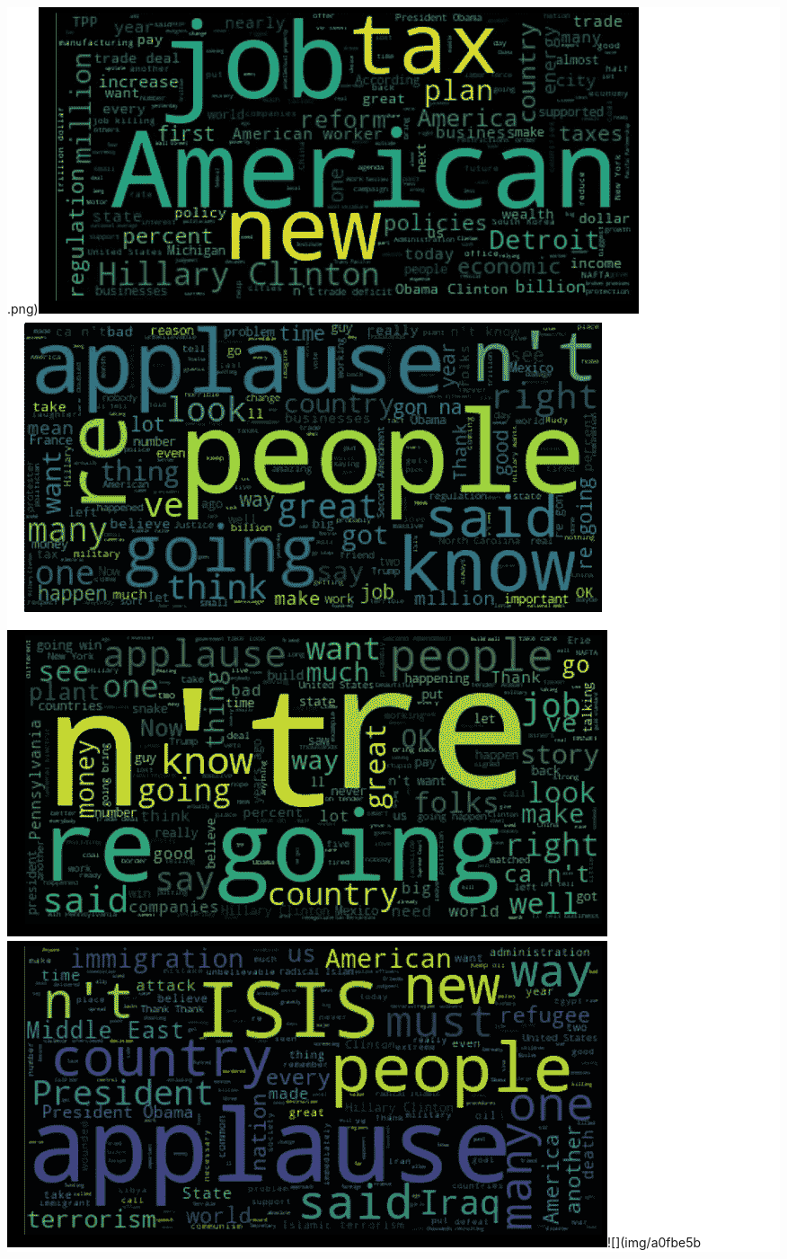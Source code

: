 .png)![](img/8e9f7387303e740378951ba2adc060f2.png)![](img/d145ea97532f4c99f39a626027bb8cec.png)![](img/eec9bffc910463c7590bd3975d5f59a1.png)![](img/548b82665a648bc01cf21ea9dd0dcfa6.png)![](img/a0fbe5b